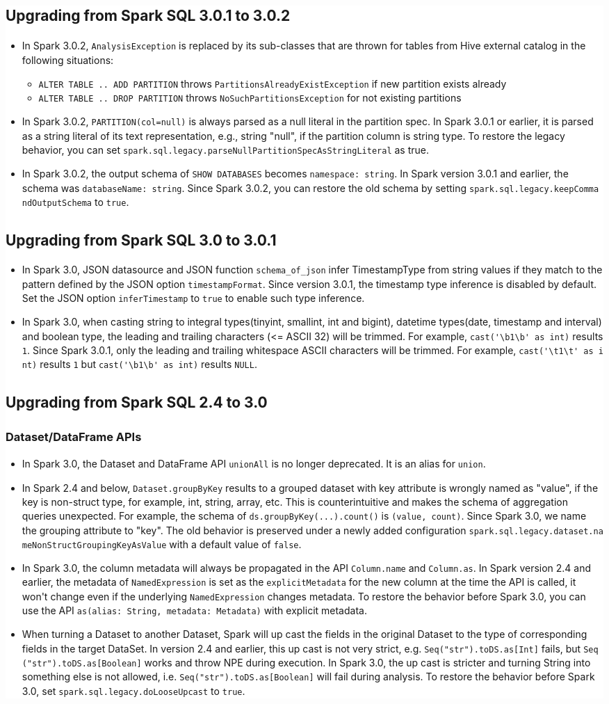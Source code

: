 ## Upgrading from Spark SQL 3.0.1 to 3.0.2

  - In Spark 3.0.2, `AnalysisException` is replaced by its sub-classes that are thrown for tables from Hive external catalog in the following situations:
    * `ALTER TABLE .. ADD PARTITION` throws `PartitionsAlreadyExistException` if new partition exists already
    * `ALTER TABLE .. DROP PARTITION` throws `NoSuchPartitionsException` for not existing partitions

  - In Spark 3.0.2, `PARTITION(col=null)` is always parsed as a null literal in the partition spec. In Spark 3.0.1 or earlier, it is parsed as a string literal of its text representation, e.g., string "null", if the partition column is string type. To restore the legacy behavior, you can set `spark.sql.legacy.parseNullPartitionSpecAsStringLiteral` as true.

  - In Spark 3.0.2, the output schema of `SHOW DATABASES` becomes `namespace: string`. In Spark version 3.0.1 and earlier, the schema was `databaseName: string`. Since Spark 3.0.2, you can restore the old schema by setting `spark.sql.legacy.keepCommandOutputSchema` to `true`.

## Upgrading from Spark SQL 3.0 to 3.0.1

- In Spark 3.0, JSON datasource and JSON function `schema_of_json` infer TimestampType from string values if they match to the pattern defined by the JSON option `timestampFormat`. Since version 3.0.1, the timestamp type inference is disabled by default. Set the JSON option `inferTimestamp` to `true` to enable such type inference.

- In Spark 3.0, when casting string to integral types(tinyint, smallint, int and bigint), datetime types(date, timestamp and interval) and boolean type, the leading and trailing characters (<= ASCII 32) will be trimmed. For example, `cast('\b1\b' as int)` results `1`. Since Spark 3.0.1, only the leading and trailing whitespace ASCII characters will be trimmed. For example, `cast('\t1\t' as int)` results `1` but `cast('\b1\b' as int)` results `NULL`.

## Upgrading from Spark SQL 2.4 to 3.0

### Dataset/DataFrame APIs

  - In Spark 3.0, the Dataset and DataFrame API `unionAll` is no longer deprecated. It is an alias for `union`.

  - In Spark 2.4 and below, `Dataset.groupByKey` results to a grouped dataset with key attribute is wrongly named as "value", if the key is non-struct type, for example, int, string, array, etc. This is counterintuitive and makes the schema of aggregation queries unexpected. For example, the schema of `ds.groupByKey(...).count()` is `(value, count)`. Since Spark 3.0, we name the grouping attribute to "key". The old behavior is preserved under a newly added configuration `spark.sql.legacy.dataset.nameNonStructGroupingKeyAsValue` with a default value of `false`.

  - In Spark 3.0, the column metadata will always be propagated in the API `Column.name` and `Column.as`. In Spark version 2.4 and earlier, the metadata of `NamedExpression` is set as the `explicitMetadata` for the new column at the time the API is called, it won't change even if the underlying `NamedExpression` changes metadata. To restore the behavior before Spark 3.0, you can use the API `as(alias: String, metadata: Metadata)` with explicit metadata.

  - When turning a Dataset to another Dataset, Spark will up cast the fields in the original Dataset to the type of corresponding fields in the target DataSet. In version 2.4 and earlier, this up cast is not very strict, e.g. `Seq("str").toDS.as[Int]` fails, but `Seq("str").toDS.as[Boolean]` works and throw NPE during execution. In Spark 3.0, the up cast is stricter and turning String into something else is not allowed, i.e. `Seq("str").toDS.as[Boolean]` will fail during analysis. To restore the behavior before Spark 3.0, set `spark.sql.legacy.doLooseUpcast` to `true`.

